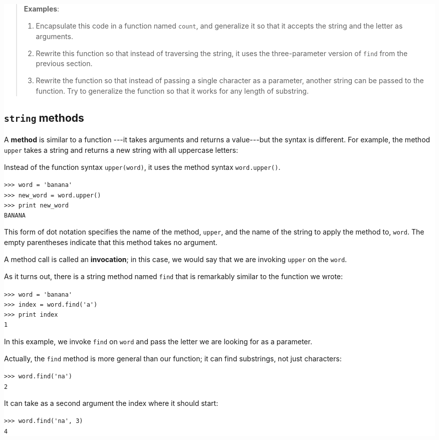 > **Examples**:
>
> 1. Encapsulate this code in a function named `count`, and generalize it
>    so that it accepts the string and the letter as arguments.
>
> 1. Rewrite this function so that instead of traversing the string, it
>    uses the three-parameter version of `find` from the previous section.
> 
> 1. Rewrite the function so that instead of passing a single character as
>    a parameter, another string can be passed to the function.  Try to
>    generalize the function so that it works for any length of substring.
>

## `string` methods

A **method** is similar to a function ---it takes arguments and returns
a value---but the syntax is different.  For example, the method `upper`
takes a string and returns a new string with all uppercase letters:

Instead of the function syntax `upper(word)`, it uses the method syntax
`word.upper()`.

    >>> word = 'banana'
    >>> new_word = word.upper()
    >>> print new_word
    BANANA

This form of dot notation specifies the name of the method, `upper`, and
the name of the string to apply the method to, `word`. The empty
parentheses indicate that this method takes no argument.

A method call is called an **invocation**; in this case, we would say
that we are invoking `upper` on the `word`.

As it turns out, there is a string method named `find` that is
remarkably similar to the function we wrote:

    >>> word = 'banana'
    >>> index = word.find('a')
    >>> print index
    1

In this example, we invoke `find` on `word` and pass the letter we are
looking for as a parameter.

Actually, the `find` method is more general than our function; it can
find substrings, not just characters:

    >>> word.find('na')
    2

It can take as a second argument the index where it should start:

    >>> word.find('na', 3)
    4
